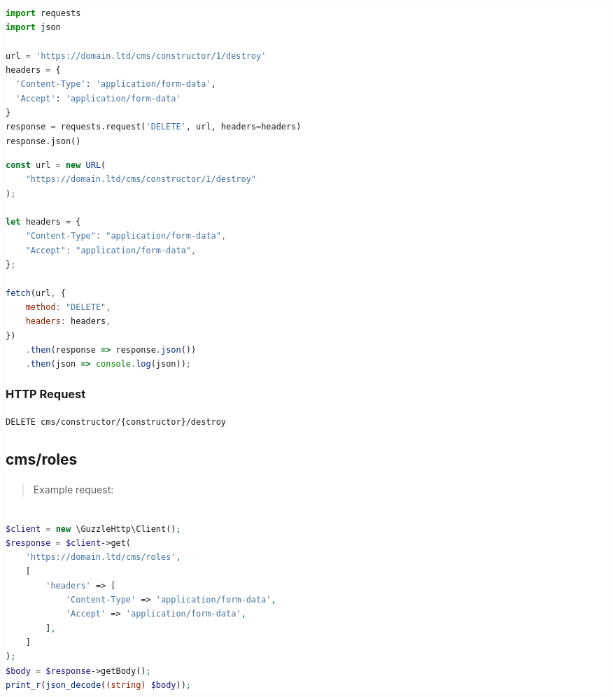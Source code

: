 ```python
import requests
import json

url = 'https://domain.ltd/cms/constructor/1/destroy'
headers = {
  'Content-Type': 'application/form-data',
  'Accept': 'application/form-data'
}
response = requests.request('DELETE', url, headers=headers)
response.json()
```

```javascript
const url = new URL(
    "https://domain.ltd/cms/constructor/1/destroy"
);

let headers = {
    "Content-Type": "application/form-data",
    "Accept": "application/form-data",
};

fetch(url, {
    method: "DELETE",
    headers: headers,
})
    .then(response => response.json())
    .then(json => console.log(json));
```



### HTTP Request
`DELETE cms/constructor/{constructor}/destroy`





## cms/roles
> Example request:

```php

$client = new \GuzzleHttp\Client();
$response = $client->get(
    'https://domain.ltd/cms/roles',
    [
        'headers' => [
            'Content-Type' => 'application/form-data',
            'Accept' => 'application/form-data',
        ],
    ]
);
$body = $response->getBody();
print_r(json_decode((string) $body));
```
